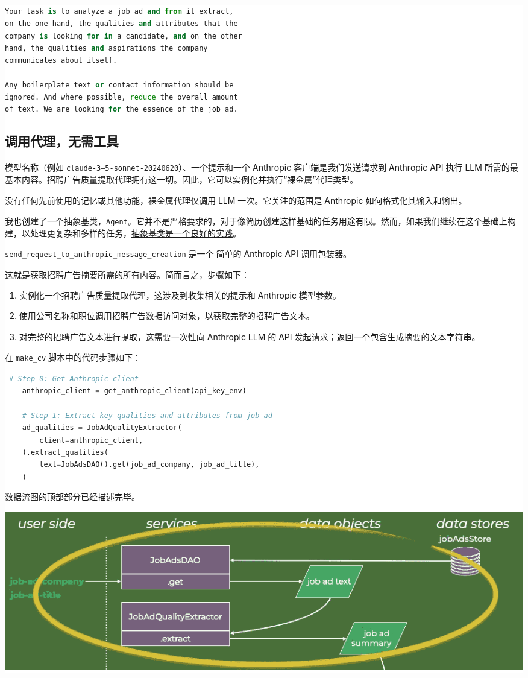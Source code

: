 ```py
Your task is to analyze a job ad and from it extract, 
on the one hand, the qualities and attributes that the 
company is looking for in a candidate, and on the other 
hand, the qualities and aspirations the company 
communicates about itself.

Any boilerplate text or contact information should be 
ignored. And where possible, reduce the overall amount 
of text. We are looking for the essence of the job ad.
```

## 调用代理，无需工具

模型名称（例如 `claude-3–5-sonnet-20240620`）、一个提示和一个 Anthropic 客户端是我们发送请求到 Anthropic API 执行 LLM 所需的最基本内容。招聘广告质量提取代理拥有这一切。因此，它可以实例化并执行“裸金属”代理类型。

没有任何先前使用的记忆或其他功能，裸金属代理仅调用 LLM 一次。它关注的范围是 Anthropic 如何格式化其输入和输出。

我也创建了一个抽象基类，`Agent`。它并不是严格要求的，对于像简历创建这样基础的任务用途有限。然而，如果我们继续在这个基础上构建，以处理更复杂和多样的任务，[抽象基类是一个良好的实践](https://stackoverflow.com/questions/3570796/why-use-abstract-base-classes-in-python)。

`send_request_to_anthropic_message_creation` 是一个 [简单的 Anthropic API 调用包装器](https://github.com/anderzzz/everyone_knows_it/blob/6c96a71b3b1be18918a6caad96b9ec5c2148de2e/src/semantics.py#L24)。

这就是获取招聘广告摘要所需的所有内容。简而言之，步骤如下：

1.  实例化一个招聘广告质量提取代理，这涉及到收集相关的提示和 Anthropic 模型参数。

1.  使用公司名称和职位调用招聘广告数据访问对象，以获取完整的招聘广告文本。

1.  对完整的招聘广告文本进行提取，这需要一次性向 Anthropic LLM 的 API 发起请求；返回一个包含生成摘要的文本字符串。

在 `make_cv` 脚本中的代码步骤如下：

```py
 # Step 0: Get Anthropic client
    anthropic_client = get_anthropic_client(api_key_env)

    # Step 1: Extract key qualities and attributes from job ad
    ad_qualities = JobAdQualityExtractor(
        client=anthropic_client,
    ).extract_qualities(
        text=JobAdsDAO().get(job_ad_company, job_ad_title),
    )
```

数据流图的顶部部分已经描述完毕。

![](img/0ca2aea8419f959d09fb2dd39f91c9cc.png)
